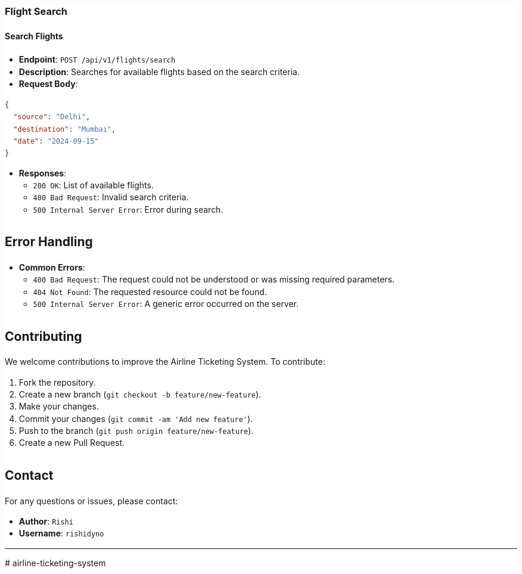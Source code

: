 ### Flight Search

#### Search Flights

- **Endpoint**: `POST /api/v1/flights/search`
- **Description**: Searches for available flights based on the search criteria.
- **Request Body**:

```json
{
  "source": "Delhi",
  "destination": "Mumbai",
  "date": "2024-09-15"
}
```

- **Responses**:
    - `200 OK`: List of available flights.
    - `400 Bad Request`: Invalid search criteria.
    - `500 Internal Server Error`: Error during search.

## Error Handling

- **Common Errors**:
    - `400 Bad Request`: The request could not be understood or was missing required parameters.
    - `404 Not Found`: The requested resource could not be found.
    - `500 Internal Server Error`: A generic error occurred on the server.

## Contributing

We welcome contributions to improve the Airline Ticketing System. To contribute:

1. Fork the repository.
2. Create a new branch (`git checkout -b feature/new-feature`).
3. Make your changes.
4. Commit your changes (`git commit -am 'Add new feature'`).
5. Push to the branch (`git push origin feature/new-feature`).
6. Create a new Pull Request.

[//]: # (## License)

[//]: # ()
[//]: # (This project is licensed under the MIT License - see the [LICENSE]&#40;LICENSE&#41; file for details.)

## Contact

For any questions or issues, please contact:

- **Author**: `Rishi` 
- **Username**: `rishidyno`

---
#   a i r l i n e - t i c k e t i n g - s y s t e m 
 
 

[//]: # (```json)
[//]: # ({)
[//]: # (  "flightNumber": "A001",)
[//]: # (  "route": "Delhi → Bangalore",)
[//]: # (  "schedule": ["Monday", "Tuesday", "Thursday"])
[//]: # (})
[//]: # (```)
